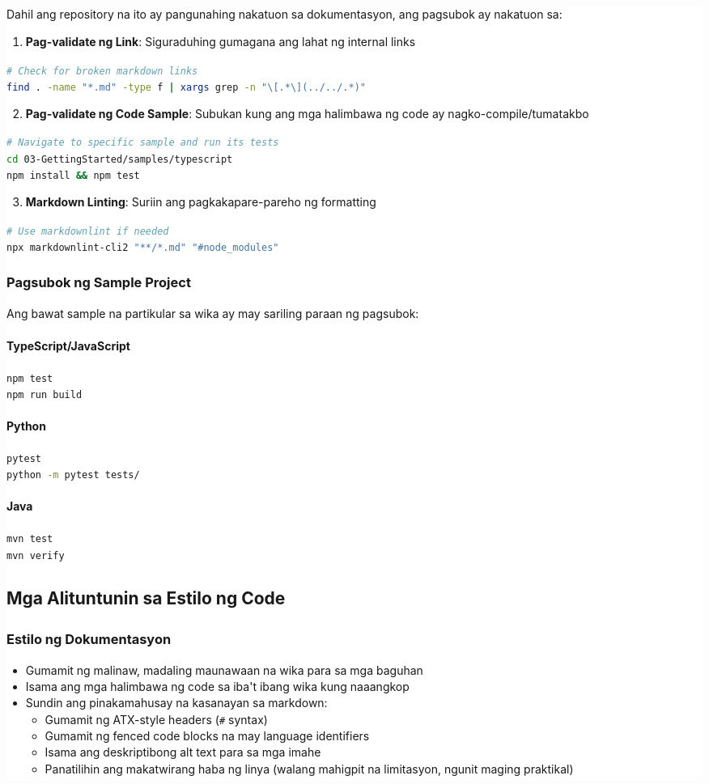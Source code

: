 Dahil ang repository na ito ay pangunahing nakatuon sa dokumentasyon, ang pagsubok ay nakatuon sa:

1. **Pag-validate ng Link**: Siguraduhing gumagana ang lahat ng internal links
```bash
# Check for broken markdown links
find . -name "*.md" -type f | xargs grep -n "\[.*\](../../.*)"
```

2. **Pag-validate ng Code Sample**: Subukan kung ang mga halimbawa ng code ay nagko-compile/tumatakbo
```bash
# Navigate to specific sample and run its tests
cd 03-GettingStarted/samples/typescript
npm install && npm test
```

3. **Markdown Linting**: Suriin ang pagkakapare-pareho ng formatting
```bash
# Use markdownlint if needed
npx markdownlint-cli2 "**/*.md" "#node_modules"
```

### Pagsubok ng Sample Project

Ang bawat sample na partikular sa wika ay may sariling paraan ng pagsubok:

#### TypeScript/JavaScript
```bash
npm test
npm run build
```

#### Python
```bash
pytest
python -m pytest tests/
```

#### Java
```bash
mvn test
mvn verify
```

## Mga Alituntunin sa Estilo ng Code

### Estilo ng Dokumentasyon

- Gumamit ng malinaw, madaling maunawaan na wika para sa mga baguhan
- Isama ang mga halimbawa ng code sa iba't ibang wika kung naaangkop
- Sundin ang pinakamahusay na kasanayan sa markdown:
  - Gumamit ng ATX-style headers (`#` syntax)
  - Gumamit ng fenced code blocks na may language identifiers
  - Isama ang deskriptibong alt text para sa mga imahe
  - Panatilihin ang makatwirang haba ng linya (walang mahigpit na limitasyon, ngunit maging praktikal)
